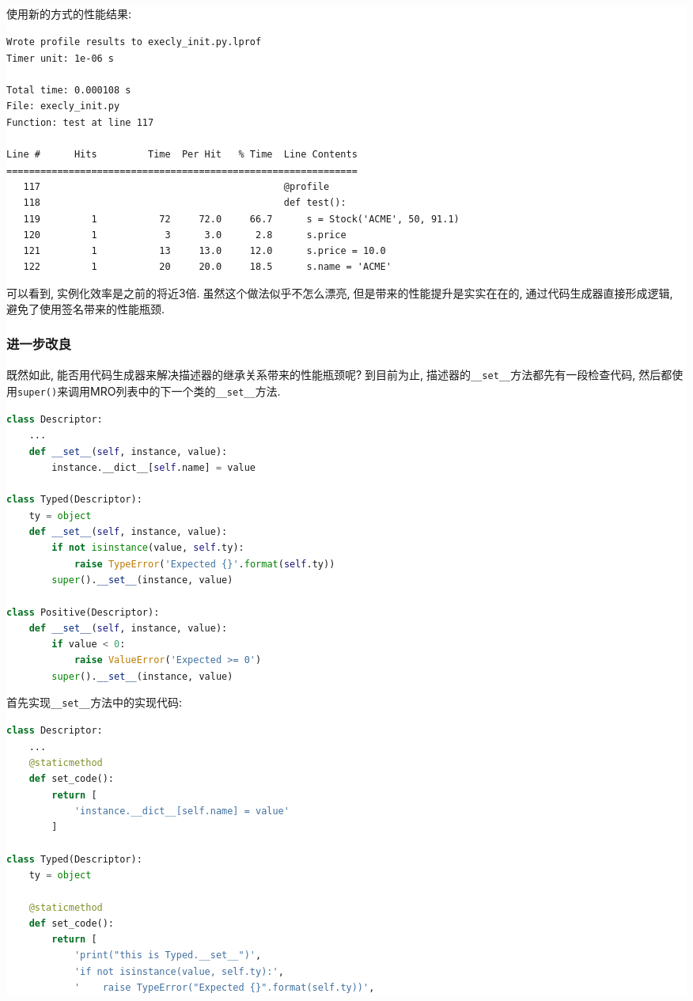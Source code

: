 使用新的方式的性能结果:

```
Wrote profile results to execly_init.py.lprof
Timer unit: 1e-06 s

Total time: 0.000108 s
File: execly_init.py
Function: test at line 117

Line #      Hits         Time  Per Hit   % Time  Line Contents
==============================================================
   117                                           @profile
   118                                           def test():
   119         1           72     72.0     66.7      s = Stock('ACME', 50, 91.1)
   120         1            3      3.0      2.8      s.price
   121         1           13     13.0     12.0      s.price = 10.0
   122         1           20     20.0     18.5      s.name = 'ACME'
```

可以看到, 实例化效率是之前的将近3倍. 虽然这个做法似乎不怎么漂亮, 但是带来的性能提升是实实在在的, 通过代码生成器直接形成逻辑, 避免了使用签名带来的性能瓶颈.

### 进一步改良

既然如此, 能否用代码生成器来解决描述器的继承关系带来的性能瓶颈呢? 到目前为止, 描述器的`__set__`方法都先有一段检查代码, 然后都使用`super()`来调用MRO列表中的下一个类的`__set__`方法.

```python
class Descriptor:
    ...
    def __set__(self, instance, value):
        instance.__dict__[self.name] = value

class Typed(Descriptor):
    ty = object
    def __set__(self, instance, value):
        if not isinstance(value, self.ty):
            raise TypeError('Expected {}'.format(self.ty))
        super().__set__(instance, value)

class Positive(Descriptor):
    def __set__(self, instance, value):
        if value < 0:
            raise ValueError('Expected >= 0')
        super().__set__(instance, value)
```

首先实现`__set__`方法中的实现代码:

```python
class Descriptor:
    ...
    @staticmethod
    def set_code():
        return [
            'instance.__dict__[self.name] = value'
        ]

class Typed(Descriptor):
    ty = object

    @staticmethod
    def set_code():
        return [
            'print("this is Typed.__set__")',
            'if not isinstance(value, self.ty):',
            '    raise TypeError("Expected {}".format(self.ty))',
```